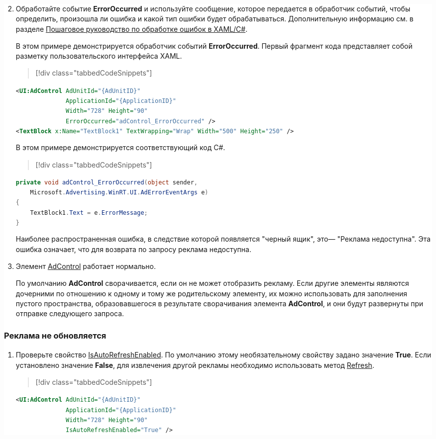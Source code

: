2.  Обработайте событие **ErrorOccurred** и используйте сообщение, которое передается в обработчик событий, чтобы определить, произошла ли ошибка и какой тип ошибки будет обрабатываться. Дополнительную информацию см. в разделе [Пошаговое руководство по обработке ошибок в XAML/C#](error-handling-in-xamlc-walkthrough.md).

    В этом примере демонстрируется обработчик событий **ErrorOccurred**. Первый фрагмент кода представляет собой разметку пользовательского интерфейса XAML.

    > [!div class="tabbedCodeSnippets"]
    ``` xml
    <UI:AdControl AdUnitId="{AdUnitID}"
                  ApplicationId="{ApplicationID}"
                  Width="728" Height="90"
                  ErrorOccurred="adControl_ErrorOccurred" />
    <TextBlock x:Name="TextBlock1" TextWrapping="Wrap" Width="500" Height="250" />
    ```

    В этом примере демонстрируется соответствующий код C#.

    > [!div class="tabbedCodeSnippets"]
    ``` cs
    private void adControl_ErrorOccurred(object sender,               
        Microsoft.Advertising.WinRT.UI.AdErrorEventArgs e)
    {
        TextBlock1.Text = e.ErrorMessage;
    }
    ```

    Наиболее распространенная ошибка, в следствие которой появляется "черный ящик", это— "Реклама недоступна". Эта ошибка означает, что для возврата по запросу реклама недоступна.

3.  Элемент [AdControl](https://docs.microsoft.com/uwp/api/microsoft.advertising.winrt.ui.adcontrol) работает нормально.

    По умолчанию **AdControl** сворачивается, если он не может отобразить рекламу. Если другие элементы являются дочерними по отношению к одному и тому же родительскому элементу, их можно использовать для заполнения пустого пространства, образовавшегося в результате сворачивания элемента **AdControl**, и они будут развернуты при отправке следующего запроса.

<span id="xaml-adsnotrefreshing"/>

### <a name="ads-not-refreshing"></a>Реклама не обновляется

1.  Проверьте свойство [IsAutoRefreshEnabled](https://docs.microsoft.com/uwp/api/microsoft.advertising.winrt.ui.adcontrol.isautorefreshenabled). По умолчанию этому необязательному свойству задано значение **True**. Если установлено значение **False**, для извлечения другой рекламы необходимо использовать метод [Refresh](https://docs.microsoft.com/uwp/api/microsoft.advertising.winrt.ui.adcontrol.refresh).

    > [!div class="tabbedCodeSnippets"]
    ``` xml
    <UI:AdControl AdUnitId="{AdUnitID}"
                  ApplicationId="{ApplicationID}"
                  Width="728" Height="90"
                  IsAutoRefreshEnabled="True" />
    ```
